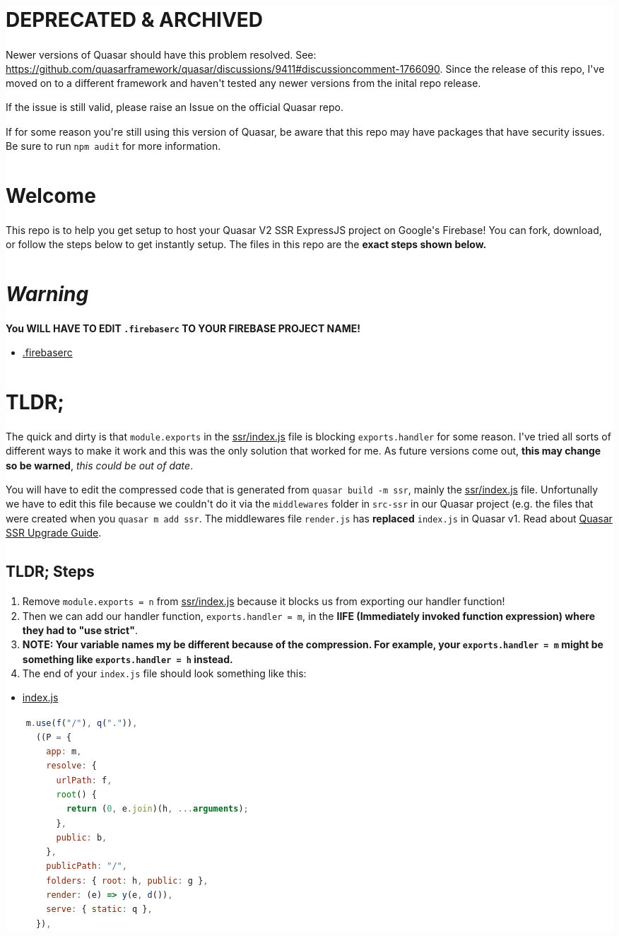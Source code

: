 # DEPRECATED & ARCHIVED
Newer versions of Quasar should have this problem resolved. See: https://github.com/quasarframework/quasar/discussions/9411#discussioncomment-1766090. 
Since the release of this repo, I've moved on to a different framework and haven't tested any newer versions from the inital repo release. 

If the issue is still valid, please raise an Issue on the official Quasar repo. 

If for some reason you're still using this version of Quasar, be aware that this repo may have packages that have security issues. Be sure to run ```npm audit``` for more information.

# Welcome

This repo is to help you get setup to host your Quasar V2 SSR ExpressJS project on Google's Firebase! You can fork, download, or follow the steps below to get instantly setup. The files in this repo are the **exact steps shown below.**

# *Warning*
**You WILL HAVE TO EDIT `.firebaserc` TO YOUR FIREBASE PROJECT NAME!**
* [.firebaserc](your-project-folder/firebase/.firebaserc)

# TLDR;
The quick and dirty is that `module.exports` in the [ssr/index.js](your-project-folder/firebase/functions/ssr/index.js) file is blocking `exports.handler` for some reason. I've tried all sorts of different ways to make it work and this was the only solution that worked for me. As future versions come out, **this may change so be warned**, *this could be out of date*.

You will have to edit the compressed code that is generated from `quasar build -m ssr`, mainly the [ssr/index.js](your-project-folder/firebase/functions/ssr/index.js) file. Unfortunally we have to edit this file because we couldn't do it via the `middlewares` folder in `src-ssr` in our Quasar project (e.g. the files that were created when you `quasar m add ssr`. The middlewares file `render.js` has **replaced** `index.js` in Quasar v1. Read about [Quasar SSR Upgrade Guide](https://next.quasar.dev/quasar-cli/developing-ssr/ssr-upgrade-guide#the-src-ssr-folder).

## TLDR; Steps
1. Remove `module.exports = n` from [ssr/index.js](your-project-folder/firebase/functions/ssr/index.js) because it blocks us from exporting our handler function!
1. Then we can add our handler function, `exports.handler = m`, in the **IIFE (Immediately invoked function expression) where they had to "use strict"**.
2. **NOTE: Your variable names my be different because of the compression. For example, your `exports.handler = m` might be something like `exports.handler = h` instead.**
3. The end of your `index.js` file should look something like this:
* [index.js](your-project-folder/firebase/functions/ssr/index.js)

```javascript
    m.use(f("/"), q(".")),
      ((P = {
        app: m,
        resolve: {
          urlPath: f,
          root() {
            return (0, e.join)(h, ...arguments);
          },
          public: b,
        },
        publicPath: "/",
        folders: { root: h, public: g },
        render: (e) => y(e, d()),
        serve: { static: q },
      }),
```
